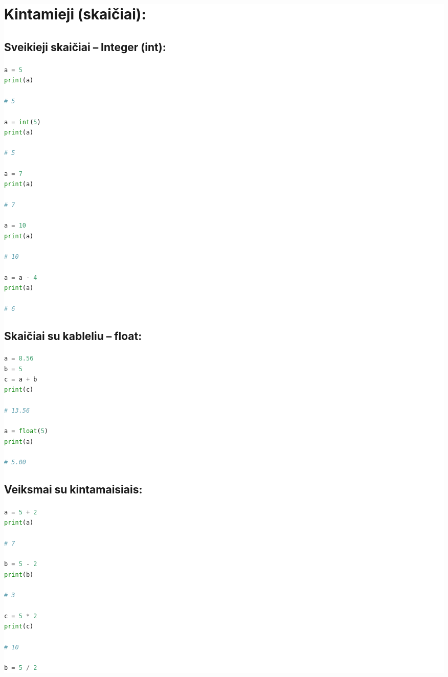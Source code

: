 # Kintamieji (skaičiai):
## Sveikieji skaičiai – Integer (int):
```python
a = 5
print(a)

# 5

a = int(5)
print(a)

# 5

a = 7
print(a)

# 7

a = 10
print(a)

# 10

a = a - 4
print(a)

# 6
```
## Skaičiai su kableliu – float:
```python
a = 8.56
b = 5
c = a + b
print(c)

# 13.56

a = float(5)
print(a)

# 5.00
```
## Veiksmai su kintamaisiais:
```python
a = 5 + 2
print(a)

# 7

b = 5 - 2
print(b)
 
# 3

c = 5 * 2
print(c)

# 10

b = 5 / 2
```